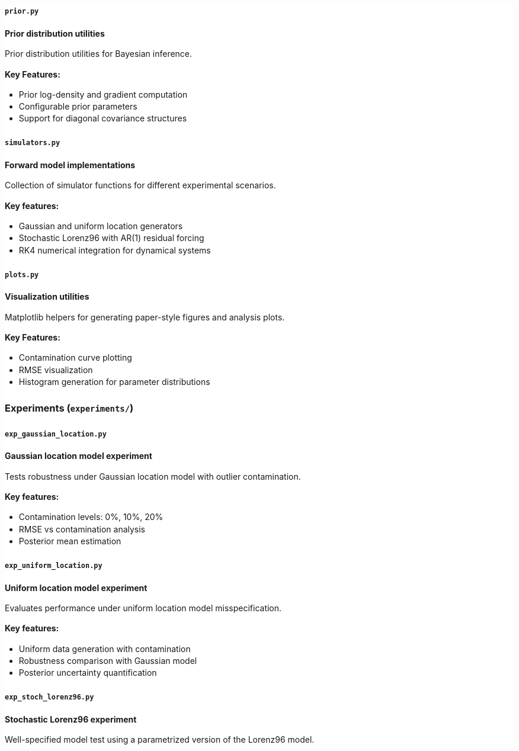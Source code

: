 #### `prior.py`
**Prior distribution utilities**

Prior distribution utilities for Bayesian inference.

**Key Features:**
- Prior log-density and gradient computation
- Configurable prior parameters
- Support for diagonal covariance structures

#### `simulators.py`
**Forward model implementations**

Collection of simulator functions for different experimental scenarios.

**Key features:**
- Gaussian and uniform location generators
- Stochastic Lorenz96 with AR(1) residual forcing
- RK4 numerical integration for dynamical systems

#### `plots.py`
**Visualization utilities**

Matplotlib helpers for generating paper-style figures and analysis plots.

**Key Features:**
- Contamination curve plotting
- RMSE visualization
- Histogram generation for parameter distributions

### Experiments (`experiments/`)

#### `exp_gaussian_location.py`
**Gaussian location model experiment**

Tests robustness under Gaussian location model with outlier contamination.

**Key features:**
- Contamination levels: 0%, 10%, 20%
- RMSE vs contamination analysis
- Posterior mean estimation 

#### `exp_uniform_location.py` 
**Uniform location model experiment**

Evaluates performance under uniform location model misspecification.

**Key features:**
- Uniform data generation with contamination
- Robustness comparison with Gaussian model
- Posterior uncertainty quantification

#### `exp_stoch_lorenz96.py`
**Stochastic Lorenz96 experiment**

Well-specified model test using a parametrized version of the Lorenz96 model.
